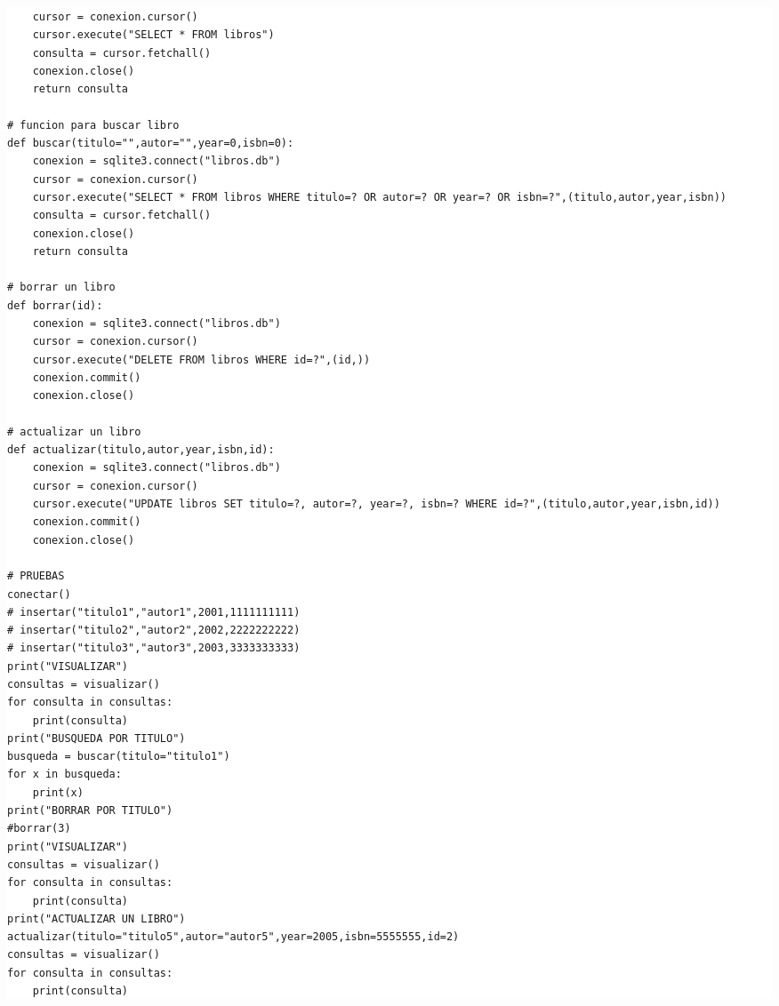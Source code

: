 ```
    cursor = conexion.cursor()
    cursor.execute("SELECT * FROM libros")
    consulta = cursor.fetchall()
    conexion.close()
    return consulta

# funcion para buscar libro
def buscar(titulo="",autor="",year=0,isbn=0):
    conexion = sqlite3.connect("libros.db")
    cursor = conexion.cursor()
    cursor.execute("SELECT * FROM libros WHERE titulo=? OR autor=? OR year=? OR isbn=?",(titulo,autor,year,isbn))
    consulta = cursor.fetchall()
    conexion.close()
    return consulta

# borrar un libro
def borrar(id):
    conexion = sqlite3.connect("libros.db")
    cursor = conexion.cursor()
    cursor.execute("DELETE FROM libros WHERE id=?",(id,))
    conexion.commit()
    conexion.close()

# actualizar un libro
def actualizar(titulo,autor,year,isbn,id):
    conexion = sqlite3.connect("libros.db")
    cursor = conexion.cursor()
    cursor.execute("UPDATE libros SET titulo=?, autor=?, year=?, isbn=? WHERE id=?",(titulo,autor,year,isbn,id))
    conexion.commit()
    conexion.close()
    
# PRUEBAS
conectar()
# insertar("titulo1","autor1",2001,1111111111)
# insertar("titulo2","autor2",2002,2222222222)
# insertar("titulo3","autor3",2003,3333333333)
print("VISUALIZAR")
consultas = visualizar()
for consulta in consultas:
    print(consulta)
print("BUSQUEDA POR TITULO")
busqueda = buscar(titulo="titulo1")
for x in busqueda:
    print(x)
print("BORRAR POR TITULO")
#borrar(3)
print("VISUALIZAR")
consultas = visualizar()
for consulta in consultas:
    print(consulta)
print("ACTUALIZAR UN LIBRO")
actualizar(titulo="titulo5",autor="autor5",year=2005,isbn=5555555,id=2)
consultas = visualizar()
for consulta in consultas:
    print(consulta)
```  
